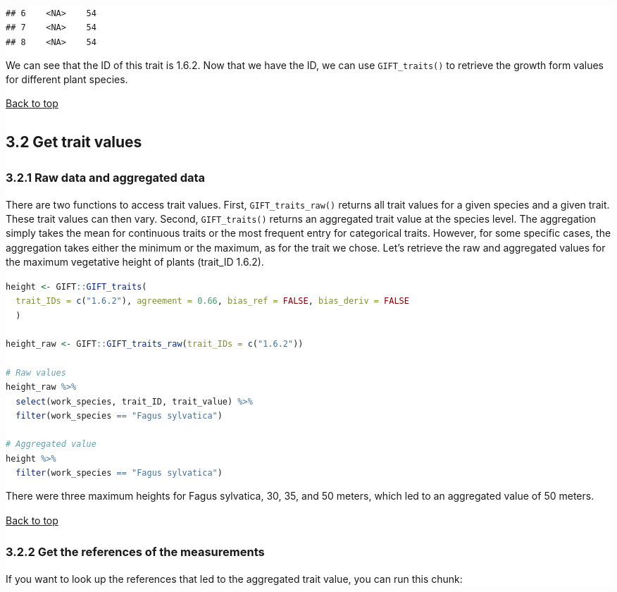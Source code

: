     ## 6    <NA>    54
    ## 7    <NA>    54
    ## 8    <NA>    54

We can see that the ID of this trait is 1.6.2. Now that we have the ID,
we can use `GIFT_traits()` to retrieve the growth form values for
different plant species.

<a href="#top">Back to top</a>

## 3.2 Get trait values

### 3.2.1 Raw data and aggregated data

There are two functions to access trait values. First,
`GIFT_traits_raw()` returns all trait values for a given species and a
given trait. These trait values can then vary. Second, `GIFT_traits()`
returns an aggregated trait value at the species level. The aggregation
simply takes the mean for continuous traits or the most frequent entry
for categorical traits. However, for some specific cases, the
aggregation takes either the minimum or the maximum, as for the trait we
chose. Let’s retrieve the raw and aggregated values for the maximum
vegetative height of plants (trait_ID 1.6.2).

``` r
height <- GIFT::GIFT_traits(
  trait_IDs = c("1.6.2"), agreement = 0.66, bias_ref = FALSE, bias_deriv = FALSE
  )

height_raw <- GIFT::GIFT_traits_raw(trait_IDs = c("1.6.2"))

# Raw values
height_raw %>%
  select(work_species, trait_ID, trait_value) %>%
  filter(work_species == "Fagus sylvatica")

# Aggregated value
height %>%
  filter(work_species == "Fagus sylvatica")
```

There were three maximum heights for Fagus sylvatica, 30, 35, and 50
meters, which led to an aggregated value of 50 meters.

<a href="#top">Back to top</a>

### 3.2.2 Get the references of the measurements

If you want to look up the references that led to the aggregated trait
value, you can run this chunk:

